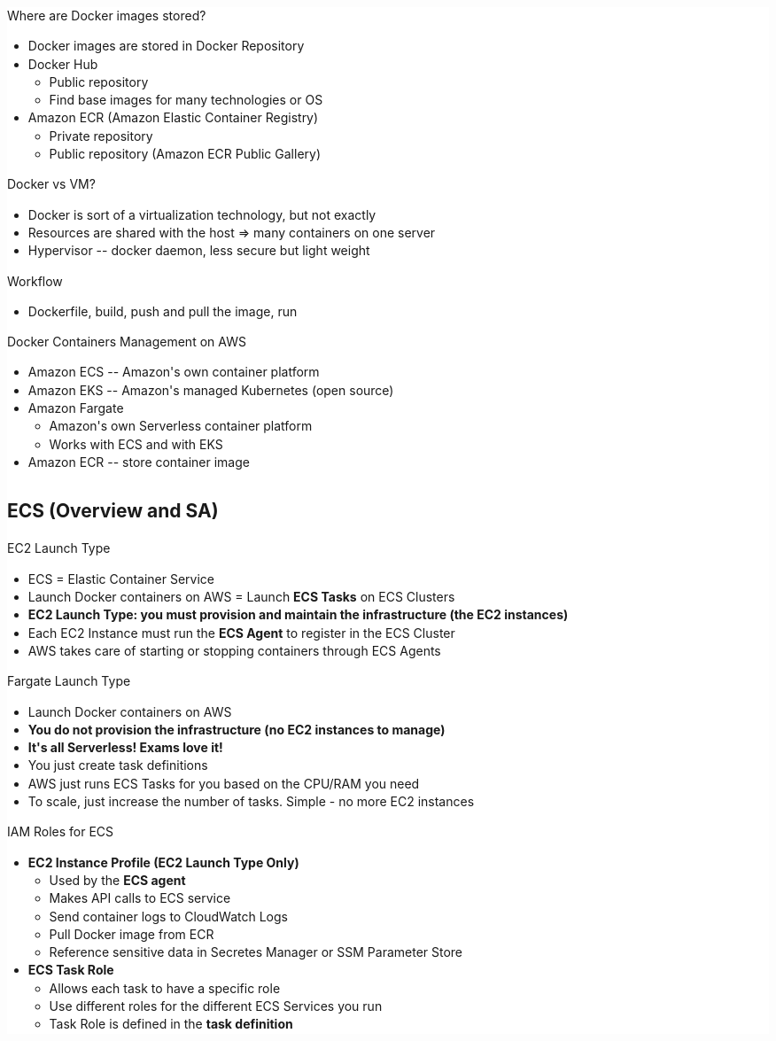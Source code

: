 Where are Docker images stored?
- Docker images are stored in Docker Repository
- Docker Hub
	- Public repository
	- Find base images for many technologies or OS
-  Amazon ECR (Amazon Elastic Container Registry)
	- Private repository
	- Public repository (Amazon ECR Public Gallery)

Docker vs VM?
- Docker is sort of a virtualization technology, but not exactly
- Resources are shared with the host => many containers on one server
- Hypervisor -- docker daemon, less secure but light weight

Workflow
- Dockerfile, build, push and pull the image, run

Docker Containers Management on AWS
- Amazon ECS -- Amazon's own container platform
- Amazon EKS -- Amazon's managed Kubernetes (open source)
- Amazon Fargate
	- Amazon's own Serverless container platform
	- Works with ECS and with EKS
- Amazon ECR -- store container image


## ECS (Overview and SA)

EC2 Launch Type
- ECS = Elastic Container Service
- Launch Docker containers on AWS = Launch **ECS Tasks** on ECS Clusters
- **EC2 Launch Type: you must provision and maintain the infrastructure (the EC2 instances)**
- Each EC2 Instance must run the **ECS Agent** to register in the ECS Cluster
- AWS takes care of starting or stopping containers through ECS Agents

Fargate Launch Type
- Launch Docker containers on AWS
- **You do not provision the infrastructure (no EC2 instances to manage)**
- **It's all Serverless! Exams love it!**
- You just create task definitions
- AWS just runs ECS Tasks for you based on the CPU/RAM you need
- To scale, just increase the number of tasks. Simple - no more EC2 instances

IAM Roles for ECS
- **EC2 Instance Profile (EC2 Launch Type Only)**
	- Used by the **ECS agent**
	- Makes API calls to ECS service
	- Send container logs to CloudWatch Logs
	- Pull Docker image from ECR
	- Reference sensitive data in Secretes Manager or SSM Parameter Store
- **ECS Task Role**
	- Allows each task to have a specific role
	- Use different roles for the different ECS Services you run
	- Task Role is defined in the **task definition**
